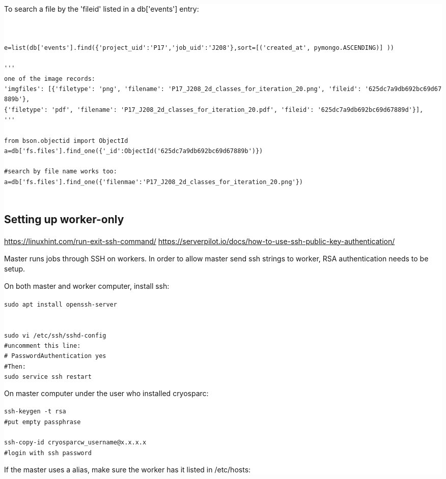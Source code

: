 To search a file by the 'fileid' listed in a db['events'] entry:
```


e=list(db['events'].find({'project_uid':'P17','job_uid':'J208'},sort=[('created_at', pymongo.ASCENDING)] ))

'''
one of the image records:
'imgfiles': [{'filetype': 'png', 'filename': 'P17_J208_2d_classes_for_iteration_20.png', 'fileid': '625dc7a9db692bc69d67889b'}, 
{'filetype': 'pdf', 'filename': 'P17_J208_2d_classes_for_iteration_20.pdf', 'fileid': '625dc7a9db692bc69d67889d'}],
'''

from bson.objectid import ObjectId
a=db['fs.files'].find_one({'_id':ObjectId('625dc7a9db692bc69d67889b')})

#search by file name works too:
a=db['fs.files'].find_one({'filenmae':'P17_J208_2d_classes_for_iteration_20.png'})


```


## Setting up worker-only

https://linuxhint.com/run-exit-ssh-command/
https://serverpilot.io/docs/how-to-use-ssh-public-key-authentication/

Master runs jobs through SSH on workers. In order to allow master send ssh strings to worker, RSA authentication needs to be setup.

On both master and worker computer, install ssh:
```
sudo apt install openssh-server


sudo vi /etc/ssh/sshd-config
#uncomment this line:
# PasswordAuthentication yes
#Then:
sudo service ssh restart

```

On master computer under the user who installed cryosparc:
```
ssh-keygen -t rsa
#put empty passphrase

ssh-copy-id cryosparcw_username@x.x.x.x
#login with ssh password 
```
If the master uses a alias, make sure the worker has it listed in /etc/hosts:
